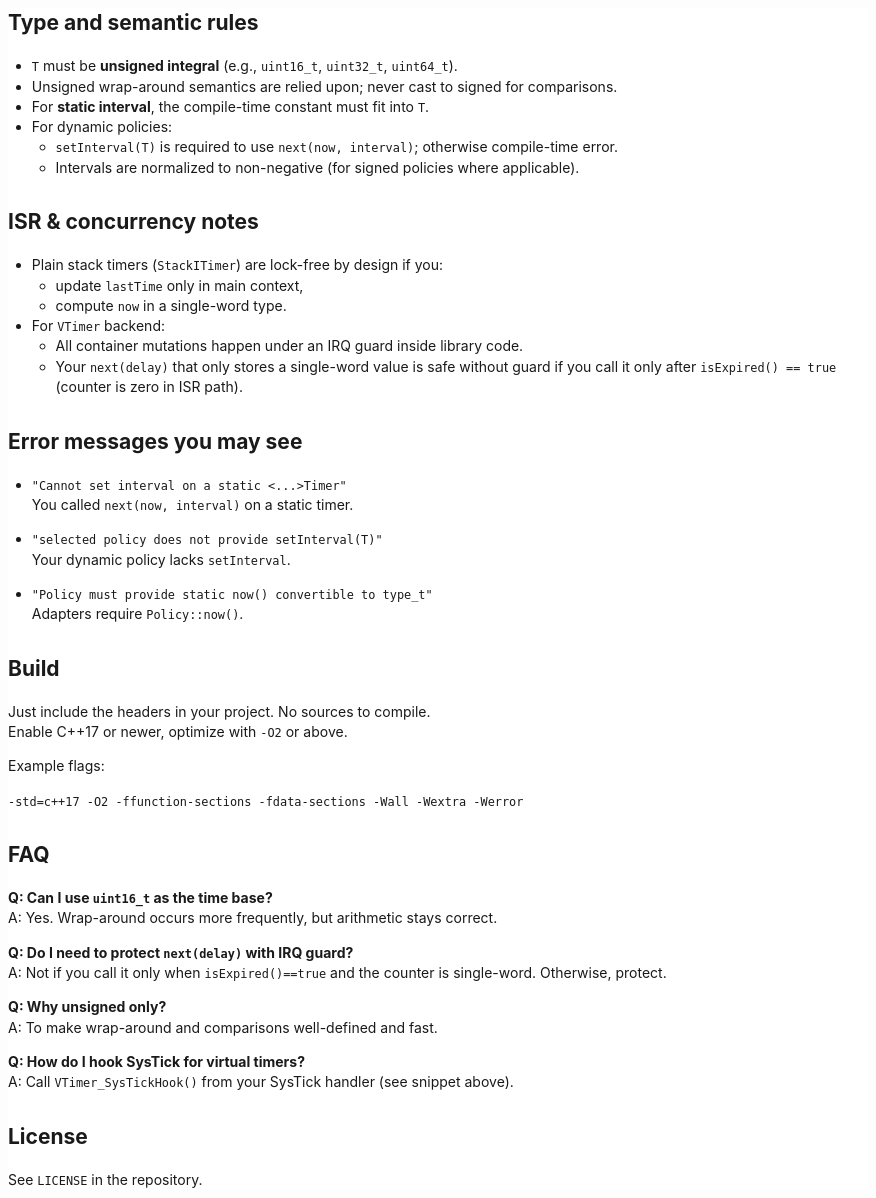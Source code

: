 
## Type and semantic rules

- `T` must be **unsigned integral** (e.g., `uint16_t`, `uint32_t`, `uint64_t`).  
- Unsigned wrap-around semantics are relied upon; never cast to signed for comparisons.  
- For **static interval**, the compile-time constant must fit into `T`.  
- For dynamic policies:
  - `setInterval(T)` is required to use `next(now, interval)`; otherwise compile-time error.
  - Intervals are normalized to non-negative (for signed policies where applicable).

## ISR & concurrency notes

- Plain stack timers (`StackITimer`) are lock-free by design if you:
  - update `lastTime` only in main context,
  - compute `now` in a single-word type.
- For `VTimer` backend:
  - All container mutations happen under an IRQ guard inside library code.
  - Your `next(delay)` that only stores a single-word value is safe without guard if you call it only after `isExpired() == true` (counter is zero in ISR path).

## Error messages you may see

- `"Cannot set interval on a static <...>Timer"`  
  You called `next(now, interval)` on a static timer.

- `"selected policy does not provide setInterval(T)"`  
  Your dynamic policy lacks `setInterval`.

- `"Policy must provide static now() convertible to type_t"`  
  Adapters require `Policy::now()`.

## Build

Just include the headers in your project. No sources to compile.  
Enable C++17 or newer, optimize with `-O2` or above.

Example flags:

```
-std=c++17 -O2 -ffunction-sections -fdata-sections -Wall -Wextra -Werror
```

## FAQ

**Q: Can I use `uint16_t` as the time base?**  
A: Yes. Wrap-around occurs more frequently, but arithmetic stays correct.

**Q: Do I need to protect `next(delay)` with IRQ guard?**  
A: Not if you call it only when `isExpired()==true` and the counter is single-word. Otherwise, protect.

**Q: Why unsigned only?**  
A: To make wrap-around and comparisons well-defined and fast.

**Q: How do I hook SysTick for virtual timers?**  
A: Call `VTimer_SysTickHook()` from your SysTick handler (see snippet above).

## License

See `LICENSE` in the repository.
